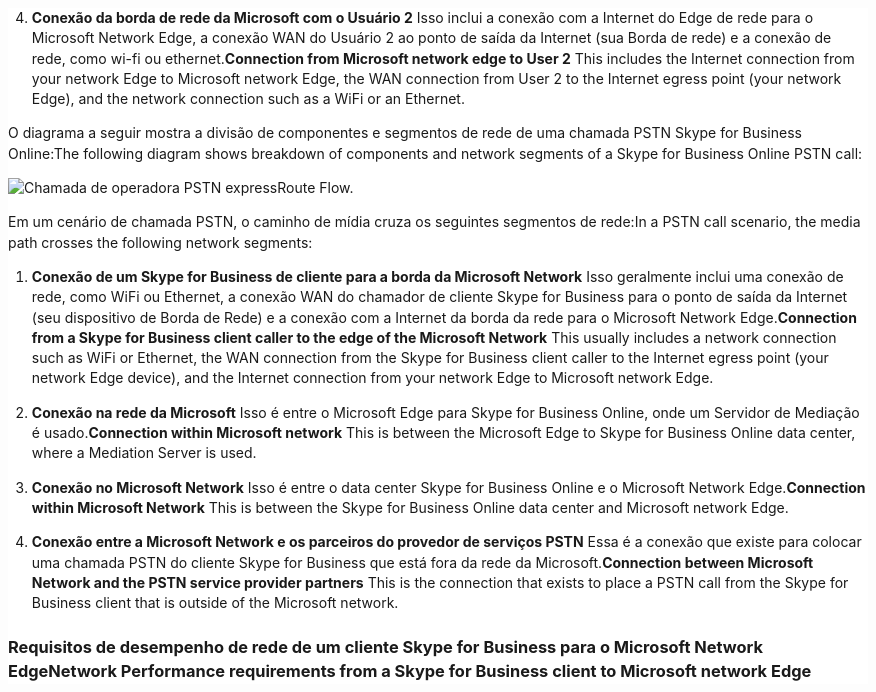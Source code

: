 4. <span data-ttu-id="b06df-170">**Conexão da borda de rede da Microsoft com o Usuário 2** Isso inclui a conexão com a Internet do Edge de rede para o Microsoft Network Edge, a conexão WAN do Usuário 2 ao ponto de saída da Internet (sua Borda de rede) e a conexão de rede, como wi-fi ou ethernet.</span><span class="sxs-lookup"><span data-stu-id="b06df-170">**Connection from Microsoft network edge to User 2** This includes the Internet connection from your network Edge to Microsoft network Edge, the WAN connection from User 2 to the Internet egress point (your network Edge), and the network connection such as a WiFi or an Ethernet.</span></span>
    
<span data-ttu-id="b06df-171">O diagrama a seguir mostra a divisão de componentes e segmentos de rede de uma chamada PSTN Skype for Business Online:</span><span class="sxs-lookup"><span data-stu-id="b06df-171">The following diagram shows breakdown of components and network segments of a Skype for Business Online PSTN call:</span></span>
  
![Chamada de operadora PSTN expressRoute Flow.](../images/768a88df-c8a9-4171-a158-565a698f0193.png)
  
<span data-ttu-id="b06df-173">Em um cenário de chamada PSTN, o caminho de mídia cruza os seguintes segmentos de rede:</span><span class="sxs-lookup"><span data-stu-id="b06df-173">In a PSTN call scenario, the media path crosses the following network segments:</span></span>
  
1. <span data-ttu-id="b06df-174">**Conexão de um Skype for Business de cliente para a borda da Microsoft Network** Isso geralmente inclui uma conexão de rede, como WiFi ou Ethernet, a conexão WAN do chamador de cliente Skype for Business para o ponto de saída da Internet (seu dispositivo de Borda de Rede) e a conexão com a Internet da borda da rede para o Microsoft Network Edge.</span><span class="sxs-lookup"><span data-stu-id="b06df-174">**Connection from a Skype for Business client caller to the edge of the Microsoft Network** This usually includes a network connection such as WiFi or Ethernet, the WAN connection from the Skype for Business client caller to the Internet egress point (your network Edge device), and the Internet connection from your network Edge to Microsoft network Edge.</span></span>
    
2. <span data-ttu-id="b06df-175">**Conexão na rede da Microsoft** Isso é entre o Microsoft Edge para Skype for Business Online, onde um Servidor de Mediação é usado.</span><span class="sxs-lookup"><span data-stu-id="b06df-175">**Connection within Microsoft network** This is between the Microsoft Edge to Skype for Business Online data center, where a Mediation Server is used.</span></span>
    
3. <span data-ttu-id="b06df-176">**Conexão no Microsoft Network** Isso é entre o data center Skype for Business Online e o Microsoft Network Edge.</span><span class="sxs-lookup"><span data-stu-id="b06df-176">**Connection within Microsoft Network** This is between the Skype for Business Online data center and Microsoft network Edge.</span></span>
    
4. <span data-ttu-id="b06df-177">**Conexão entre a Microsoft Network e os parceiros do provedor de serviços PSTN** Essa é a conexão que existe para colocar uma chamada PSTN do cliente Skype for Business que está fora da rede da Microsoft.</span><span class="sxs-lookup"><span data-stu-id="b06df-177">**Connection between Microsoft Network and the PSTN service provider partners** This is the connection that exists to place a PSTN call from the Skype for Business client that is outside of the Microsoft network.</span></span>
    
### <a name="network-performance-requirements-from-a-skype-for-business-client-to-microsoft-network-edge"></a><span data-ttu-id="b06df-178">Requisitos de desempenho de rede de um cliente Skype for Business para o Microsoft Network Edge</span><span class="sxs-lookup"><span data-stu-id="b06df-178">Network Performance requirements from a Skype for Business client to Microsoft network Edge</span></span>
<a name="bkSfBClienttoEdge"></a>
